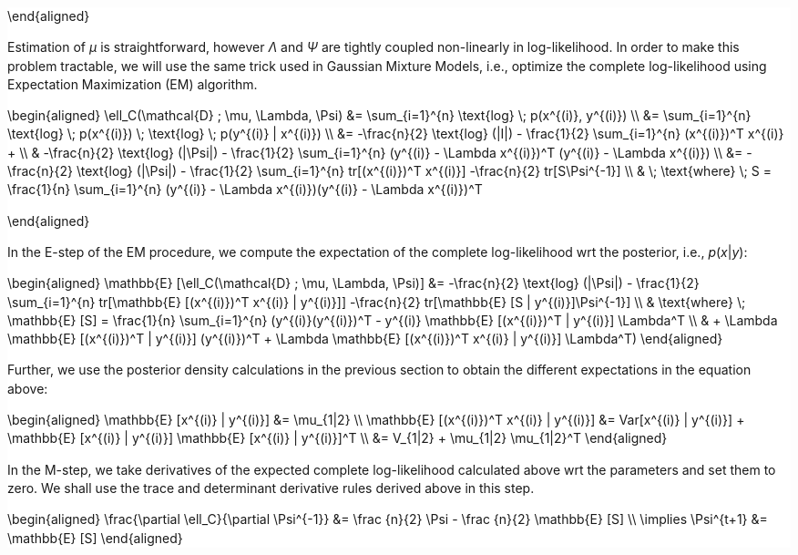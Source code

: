 \end{aligned}
</d-math>

Estimation of $\mu$ is straightforward, however $\Lambda$ and $\Psi$ are tightly coupled
non-linearly in log-likelihood. In order to make this problem tractable, we will use the
same trick used in Gaussian Mixture Models, i.e., optimize the complete log-likelihood
using Expectation Maximization (EM) algorithm.

<d-math block>
\begin{aligned}
\ell_C(\mathcal{D} ; \mu, \Lambda, \Psi) &= \sum_{i=1}^{n} \text{log} \; p(x^{(i)}, y^{(i)})  \\
                                       &= \sum_{i=1}^{n} \text{log} \; p(x^{(i)}) \; \text{log} \; p(y^{(i)} | x^{(i)}) \\
                                       &= -\frac{n}{2} \text{log} (|I|) - \frac{1}{2} \sum_{i=1}^{n} (x^{(i)})^T x^{(i)} + \\
                                       & -\frac{n}{2} \text{log} (|\Psi|) - \frac{1}{2} \sum_{i=1}^{n} (y^{(i)} - \Lambda x^{(i)})^T (y^{(i)} - \Lambda x^{(i)}) \\
                                       &= -\frac{n}{2} \text{log} (|\Psi|) - \frac{1}{2}  \sum_{i=1}^{n} tr[(x^{(i)})^T x^{(i)}] -\frac{n}{2} tr[S\Psi^{-1}] \\
                                       & \; \text{where} \; S = \frac{1}{n} \sum_{i=1}^{n} (y^{(i)} - \Lambda x^{(i)})(y^{(i)} - \Lambda x^{(i)})^T
                               
\end{aligned}
</d-math>

In the E-step of the EM procedure, we compute the expectation of the complete log-likelihood
wrt the posterior, i.e., $p(x|y)$:

<d-math block>
\begin{aligned}
\mathbb{E} [\ell_C(\mathcal{D} ; \mu, \Lambda, \Psi)] &= -\frac{n}{2} \text{log} (|\Psi|) - \frac{1}{2}  \sum_{i=1}^{n} tr[\mathbb{E} [(x^{(i)})^T x^{(i)} | y^{(i)}]] 
                                                        -\frac{n}{2} tr[\mathbb{E} [S |  y^{(i)}]\Psi^{-1}] \\ 
                                                    & \text{where} \; \mathbb{E} [S] = \frac{1}{n} \sum_{i=1}^{n} (y^{(i)}(y^{(i)})^T - y^{(i)} \mathbb{E} [(x^{(i)})^T |  y^{(i)}] \Lambda^T \\
                                                    & + \Lambda \mathbb{E} [(x^{(i)})^T | y^{(i)}] (y^{(i)})^T + \Lambda \mathbb{E} [(x^{(i)})^T x^{(i)} | y^{(i)}] \Lambda^T)             
\end{aligned}
</d-math>

Further, we use the posterior density calculations in the previous section to obtain the different
expectations in the equation above:

<d-math block>
\begin{aligned}
\mathbb{E} [x^{(i)} | y^{(i)}] &= \mu_{1|2} \\
\mathbb{E} [(x^{(i)})^T x^{(i)} | y^{(i)}] &= Var[x^{(i)} | y^{(i)}] + \mathbb{E} [x^{(i)} | y^{(i)}] \mathbb{E} [x^{(i)} | y^{(i)}]^T \\
                                            &= V_{1|2} + \mu_{1|2} \mu_{1|2}^T 
\end{aligned}
</d-math>

In the M-step, we take derivatives of the expected complete log-likelihood calculated 
above wrt the parameters and set them to zero. We shall use the trace and determinant
derivative rules derived above in this step.

<d-math block>
\begin{aligned}
\frac{\partial \ell_C}{\partial \Psi^{-1}} &= \frac {n}{2} \Psi - \frac {n}{2} \mathbb{E} [S] \\
\implies \Psi^{t+1} &= \mathbb{E} [S]
\end{aligned}
</d-math>

